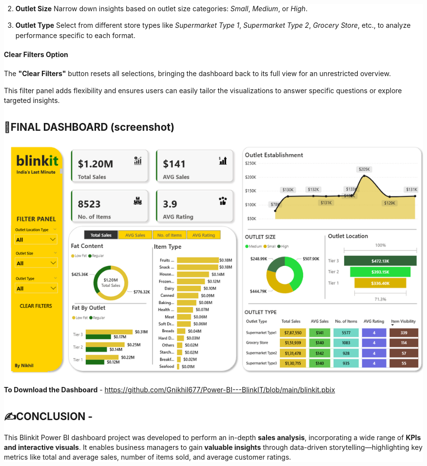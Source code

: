 2. **Outlet Size**
   Narrow down insights based on outlet size categories: *Small*, *Medium*, or *High*.

3. **Outlet Type**
   Select from different store types like *Supermarket Type 1*, *Supermarket Type 2*, *Grocery Store*, etc., to analyze performance specific to each format.


#### **Clear Filters Option**

The **"Clear Filters"** button resets all selections, bringing the dashboard back to its full view for an unrestricted overview.


This filter panel adds flexibility and ensures users can easily tailor the visualizations to answer specific questions or explore targeted insights.

## 💯FINAL DASHBOARD (screenshot)

![dashboard](IMAGES/Dashboard.png)

**To Download the Dashboard** - https://github.com/Gnikhil677/Power-BI---BlinkIT/blob/main/blinkit.pbix

## ✍️CONCLUSION - 

This Blinkit Power BI dashboard project was developed to perform an in-depth **sales analysis**, incorporating a wide range of **KPIs and interactive visuals**. It enables business managers to gain **valuable insights** through data-driven storytelling—highlighting key metrics like total and average sales, number of items sold, and average customer ratings.
